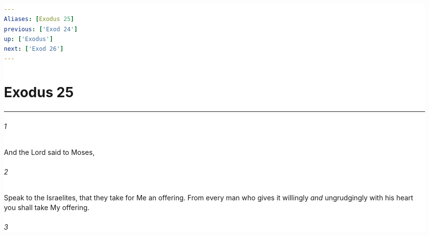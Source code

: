 ```yaml
---
Aliases: [Exodus 25]
previous: ['Exod 24']
up: ['Exodus']
next: ['Exod 26']
---
```

# Exodus 25

***














###### 1 






And the Lord said to Moses, 













###### 2 






Speak to the Israelites, that they take for Me an offering. From every man who gives it willingly _and_ ungrudgingly with his heart you shall take My offering. 













###### 3 





